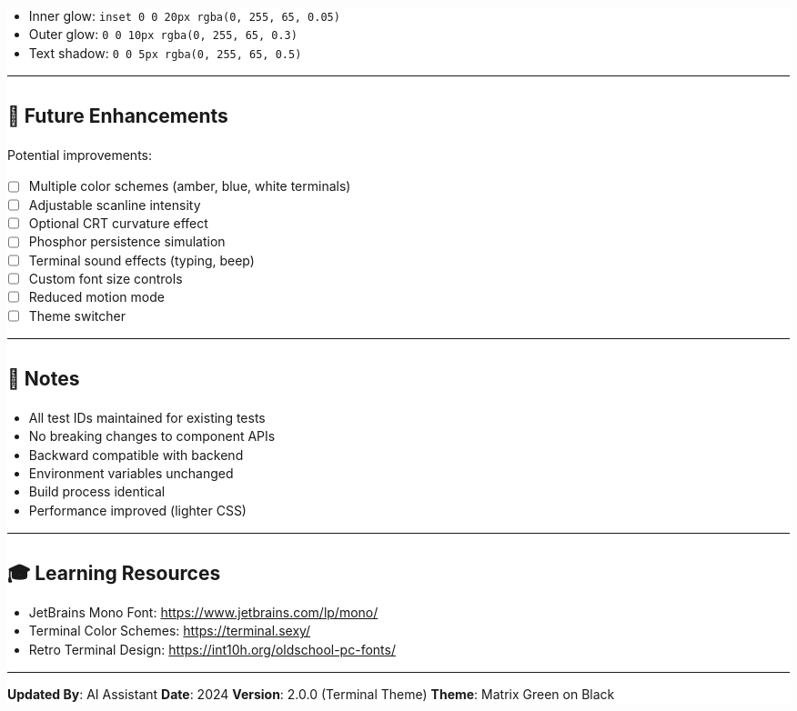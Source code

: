 - Inner glow: `inset 0 0 20px rgba(0, 255, 65, 0.05)`
- Outer glow: `0 0 10px rgba(0, 255, 65, 0.3)`
- Text shadow: `0 0 5px rgba(0, 255, 65, 0.5)`

---

## 🔮 Future Enhancements

Potential improvements:

- [ ] Multiple color schemes (amber, blue, white terminals)
- [ ] Adjustable scanline intensity
- [ ] Optional CRT curvature effect
- [ ] Phosphor persistence simulation
- [ ] Terminal sound effects (typing, beep)
- [ ] Custom font size controls
- [ ] Reduced motion mode
- [ ] Theme switcher

---

## 📝 Notes

- All test IDs maintained for existing tests
- No breaking changes to component APIs
- Backward compatible with backend
- Environment variables unchanged
- Build process identical
- Performance improved (lighter CSS)

---

## 🎓 Learning Resources

- JetBrains Mono Font: https://www.jetbrains.com/lp/mono/
- Terminal Color Schemes: https://terminal.sexy/
- Retro Terminal Design: https://int10h.org/oldschool-pc-fonts/

---

**Updated By**: AI Assistant
**Date**: 2024
**Version**: 2.0.0 (Terminal Theme)
**Theme**: Matrix Green on Black

